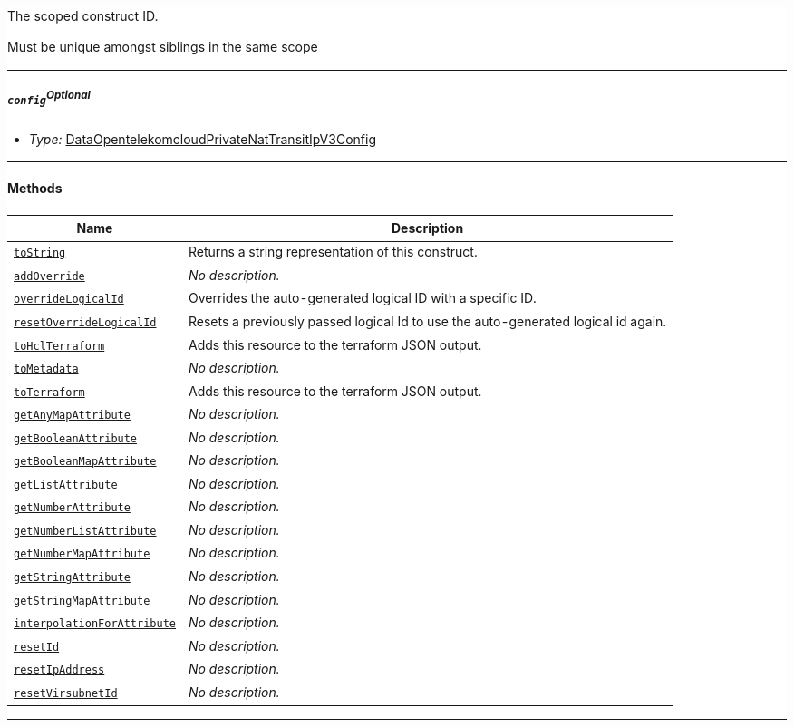 The scoped construct ID.

Must be unique amongst siblings in the same scope

---

##### `config`<sup>Optional</sup> <a name="config" id="@cdktf/provider-opentelekomcloud.dataOpentelekomcloudPrivateNatTransitIpV3.DataOpentelekomcloudPrivateNatTransitIpV3.Initializer.parameter.config"></a>

- *Type:* <a href="#@cdktf/provider-opentelekomcloud.dataOpentelekomcloudPrivateNatTransitIpV3.DataOpentelekomcloudPrivateNatTransitIpV3Config">DataOpentelekomcloudPrivateNatTransitIpV3Config</a>

---

#### Methods <a name="Methods" id="Methods"></a>

| **Name** | **Description** |
| --- | --- |
| <code><a href="#@cdktf/provider-opentelekomcloud.dataOpentelekomcloudPrivateNatTransitIpV3.DataOpentelekomcloudPrivateNatTransitIpV3.toString">toString</a></code> | Returns a string representation of this construct. |
| <code><a href="#@cdktf/provider-opentelekomcloud.dataOpentelekomcloudPrivateNatTransitIpV3.DataOpentelekomcloudPrivateNatTransitIpV3.addOverride">addOverride</a></code> | *No description.* |
| <code><a href="#@cdktf/provider-opentelekomcloud.dataOpentelekomcloudPrivateNatTransitIpV3.DataOpentelekomcloudPrivateNatTransitIpV3.overrideLogicalId">overrideLogicalId</a></code> | Overrides the auto-generated logical ID with a specific ID. |
| <code><a href="#@cdktf/provider-opentelekomcloud.dataOpentelekomcloudPrivateNatTransitIpV3.DataOpentelekomcloudPrivateNatTransitIpV3.resetOverrideLogicalId">resetOverrideLogicalId</a></code> | Resets a previously passed logical Id to use the auto-generated logical id again. |
| <code><a href="#@cdktf/provider-opentelekomcloud.dataOpentelekomcloudPrivateNatTransitIpV3.DataOpentelekomcloudPrivateNatTransitIpV3.toHclTerraform">toHclTerraform</a></code> | Adds this resource to the terraform JSON output. |
| <code><a href="#@cdktf/provider-opentelekomcloud.dataOpentelekomcloudPrivateNatTransitIpV3.DataOpentelekomcloudPrivateNatTransitIpV3.toMetadata">toMetadata</a></code> | *No description.* |
| <code><a href="#@cdktf/provider-opentelekomcloud.dataOpentelekomcloudPrivateNatTransitIpV3.DataOpentelekomcloudPrivateNatTransitIpV3.toTerraform">toTerraform</a></code> | Adds this resource to the terraform JSON output. |
| <code><a href="#@cdktf/provider-opentelekomcloud.dataOpentelekomcloudPrivateNatTransitIpV3.DataOpentelekomcloudPrivateNatTransitIpV3.getAnyMapAttribute">getAnyMapAttribute</a></code> | *No description.* |
| <code><a href="#@cdktf/provider-opentelekomcloud.dataOpentelekomcloudPrivateNatTransitIpV3.DataOpentelekomcloudPrivateNatTransitIpV3.getBooleanAttribute">getBooleanAttribute</a></code> | *No description.* |
| <code><a href="#@cdktf/provider-opentelekomcloud.dataOpentelekomcloudPrivateNatTransitIpV3.DataOpentelekomcloudPrivateNatTransitIpV3.getBooleanMapAttribute">getBooleanMapAttribute</a></code> | *No description.* |
| <code><a href="#@cdktf/provider-opentelekomcloud.dataOpentelekomcloudPrivateNatTransitIpV3.DataOpentelekomcloudPrivateNatTransitIpV3.getListAttribute">getListAttribute</a></code> | *No description.* |
| <code><a href="#@cdktf/provider-opentelekomcloud.dataOpentelekomcloudPrivateNatTransitIpV3.DataOpentelekomcloudPrivateNatTransitIpV3.getNumberAttribute">getNumberAttribute</a></code> | *No description.* |
| <code><a href="#@cdktf/provider-opentelekomcloud.dataOpentelekomcloudPrivateNatTransitIpV3.DataOpentelekomcloudPrivateNatTransitIpV3.getNumberListAttribute">getNumberListAttribute</a></code> | *No description.* |
| <code><a href="#@cdktf/provider-opentelekomcloud.dataOpentelekomcloudPrivateNatTransitIpV3.DataOpentelekomcloudPrivateNatTransitIpV3.getNumberMapAttribute">getNumberMapAttribute</a></code> | *No description.* |
| <code><a href="#@cdktf/provider-opentelekomcloud.dataOpentelekomcloudPrivateNatTransitIpV3.DataOpentelekomcloudPrivateNatTransitIpV3.getStringAttribute">getStringAttribute</a></code> | *No description.* |
| <code><a href="#@cdktf/provider-opentelekomcloud.dataOpentelekomcloudPrivateNatTransitIpV3.DataOpentelekomcloudPrivateNatTransitIpV3.getStringMapAttribute">getStringMapAttribute</a></code> | *No description.* |
| <code><a href="#@cdktf/provider-opentelekomcloud.dataOpentelekomcloudPrivateNatTransitIpV3.DataOpentelekomcloudPrivateNatTransitIpV3.interpolationForAttribute">interpolationForAttribute</a></code> | *No description.* |
| <code><a href="#@cdktf/provider-opentelekomcloud.dataOpentelekomcloudPrivateNatTransitIpV3.DataOpentelekomcloudPrivateNatTransitIpV3.resetId">resetId</a></code> | *No description.* |
| <code><a href="#@cdktf/provider-opentelekomcloud.dataOpentelekomcloudPrivateNatTransitIpV3.DataOpentelekomcloudPrivateNatTransitIpV3.resetIpAddress">resetIpAddress</a></code> | *No description.* |
| <code><a href="#@cdktf/provider-opentelekomcloud.dataOpentelekomcloudPrivateNatTransitIpV3.DataOpentelekomcloudPrivateNatTransitIpV3.resetVirsubnetId">resetVirsubnetId</a></code> | *No description.* |

---